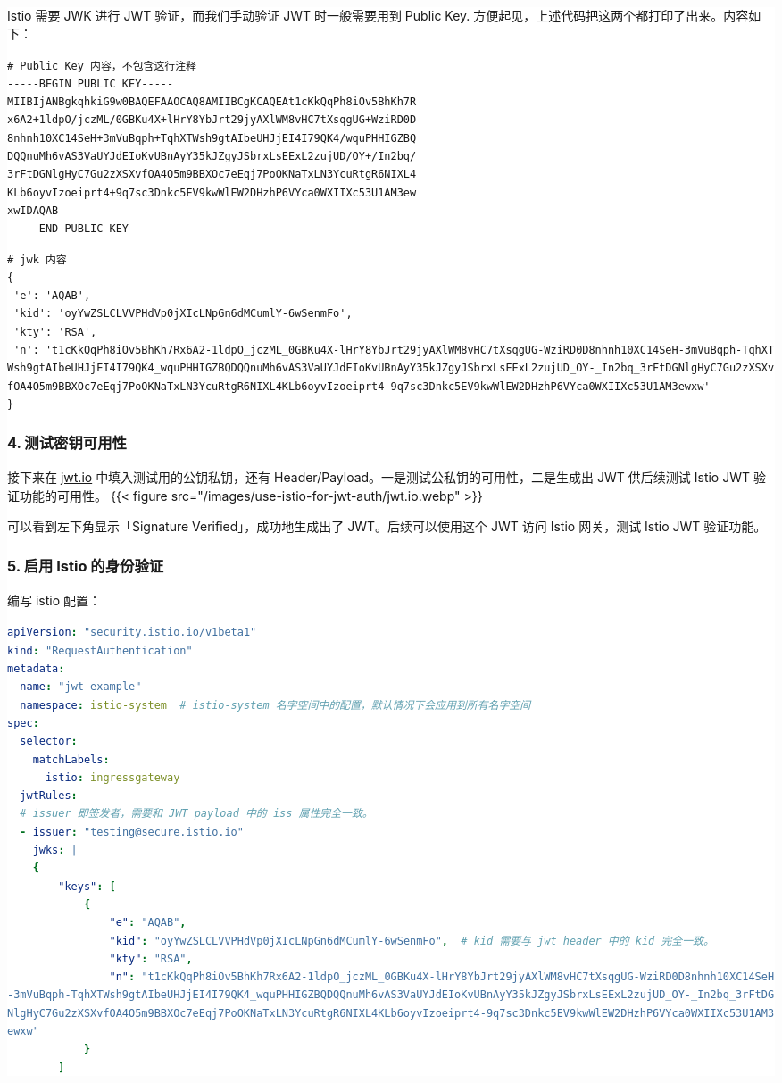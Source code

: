 Istio 需要 JWK 进行 JWT 验证，而我们手动验证 JWT 时一般需要用到 Public Key. 方便起见，上述代码把这两个都打印了出来。内容如下：

```
# Public Key 内容，不包含这行注释
-----BEGIN PUBLIC KEY-----
MIIBIjANBgkqhkiG9w0BAQEFAAOCAQ8AMIIBCgKCAQEAt1cKkQqPh8iOv5BhKh7R
x6A2+1ldpO/jczML/0GBKu4X+lHrY8YbJrt29jyAXlWM8vHC7tXsqgUG+WziRD0D
8nhnh10XC14SeH+3mVuBqph+TqhXTWsh9gtAIbeUHJjEI4I79QK4/wquPHHIGZBQ
DQQnuMh6vAS3VaUYJdEIoKvUBnAyY35kJZgyJSbrxLsEExL2zujUD/OY+/In2bq/
3rFtDGNlgHyC7Gu2zXSXvfOA4O5m9BBXOc7eEqj7PoOKNaTxLN3YcuRtgR6NIXL4
KLb6oyvIzoeiprt4+9q7sc3Dnkc5EV9kwWlEW2DHzhP6VYca0WXIIXc53U1AM3ew
xwIDAQAB
-----END PUBLIC KEY-----
```

```
# jwk 内容
{
 'e': 'AQAB',
 'kid': 'oyYwZSLCLVVPHdVp0jXIcLNpGn6dMCumlY-6wSenmFo',
 'kty': 'RSA',
 'n': 't1cKkQqPh8iOv5BhKh7Rx6A2-1ldpO_jczML_0GBKu4X-lHrY8YbJrt29jyAXlWM8vHC7tXsqgUG-WziRD0D8nhnh10XC14SeH-3mVuBqph-TqhXTWsh9gtAIbeUHJjEI4I79QK4_wquPHHIGZBQDQQnuMh6vAS3VaUYJdEIoKvUBnAyY35kJZgyJSbrxLsEExL2zujUD_OY-_In2bq_3rFtDGNlgHyC7Gu2zXSXvfOA4O5m9BBXOc7eEqj7PoOKNaTxLN3YcuRtgR6NIXL4KLb6oyvIzoeiprt4-9q7sc3Dnkc5EV9kwWlEW2DHzhP6VYca0WXIIXc53U1AM3ewxw'
}
```

### 4. 测试密钥可用性

接下来在 [jwt.io](https://jwt.io) 中填入测试用的公钥私钥，还有 Header/Payload。一是测试公私钥的可用性，二是生成出 JWT 供后续测试 Istio JWT 验证功能的可用性。
{{< figure src="/images/use-istio-for-jwt-auth/jwt.io.webp" >}}

可以看到左下角显示「Signature Verified」，成功地生成出了 JWT。后续可以使用这个 JWT 访问 Istio 网关，测试 Istio JWT 验证功能。

### 5. 启用 Istio 的身份验证

编写 istio 配置：

```yaml
apiVersion: "security.istio.io/v1beta1"
kind: "RequestAuthentication"
metadata:
  name: "jwt-example"
  namespace: istio-system  # istio-system 名字空间中的配置，默认情况下会应用到所有名字空间
spec:
  selector:
    matchLabels:
      istio: ingressgateway
  jwtRules:
  # issuer 即签发者，需要和 JWT payload 中的 iss 属性完全一致。
  - issuer: "testing@secure.istio.io"
    jwks: |
    {
        "keys": [
            {
                "e": "AQAB",
                "kid": "oyYwZSLCLVVPHdVp0jXIcLNpGn6dMCumlY-6wSenmFo",  # kid 需要与 jwt header 中的 kid 完全一致。
                "kty": "RSA",
                "n": "t1cKkQqPh8iOv5BhKh7Rx6A2-1ldpO_jczML_0GBKu4X-lHrY8YbJrt29jyAXlWM8vHC7tXsqgUG-WziRD0D8nhnh10XC14SeH-3mVuBqph-TqhXTWsh9gtAIbeUHJjEI4I79QK4_wquPHHIGZBQDQQnuMh6vAS3VaUYJdEIoKvUBnAyY35kJZgyJSbrxLsEExL2zujUD_OY-_In2bq_3rFtDGNlgHyC7Gu2zXSXvfOA4O5m9BBXOc7eEqj7PoOKNaTxLN3YcuRtgR6NIXL4KLb6oyvIzoeiprt4-9q7sc3Dnkc5EV9kwWlEW2DHzhP6VYca0WXIIXc53U1AM3ewxw"
            }
        ]
```
